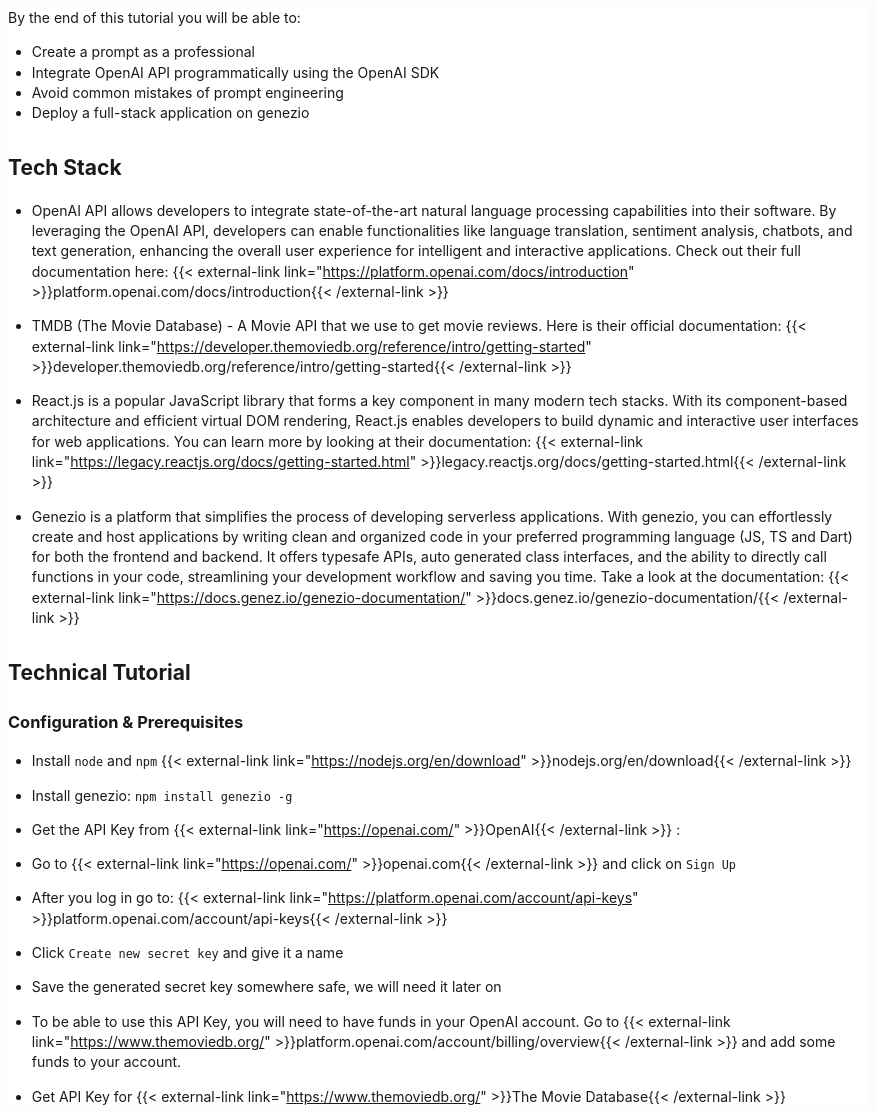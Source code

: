 By the end of this tutorial you will be able to:

- Create a prompt as a professional
- Integrate OpenAI API programmatically using the OpenAI SDK
- Avoid common mistakes of prompt engineering
- Deploy a full-stack application on genezio

## Tech Stack

- OpenAI API allows developers to integrate state-of-the-art natural language processing capabilities into their software. By leveraging the OpenAI API, developers can enable functionalities like language translation, sentiment analysis, chatbots, and text generation, enhancing the overall user experience for intelligent and interactive applications. Check out their full documentation here: {{< external-link link="https://platform.openai.com/docs/introduction" >}}platform.openai.com/docs/introduction{{< /external-link >}}

- TMDB (The Movie Database) - A Movie API that we use to get movie reviews. Here is their official documentation: {{< external-link link="https://developer.themoviedb.org/reference/intro/getting-started" >}}developer.themoviedb.org/reference/intro/getting-started{{< /external-link >}}

- React.js is a popular JavaScript library that forms a key component in many modern tech stacks. With its component-based architecture and efficient virtual DOM rendering, React.js enables developers to build dynamic and interactive user interfaces for web applications. You can learn more by looking at their documentation: {{< external-link link="https://legacy.reactjs.org/docs/getting-started.html" >}}legacy.reactjs.org/docs/getting-started.html{{< /external-link >}}

- Genezio is a platform that simplifies the process of developing serverless applications. With genezio, you can effortlessly create and host applications by writing clean and organized code in your preferred programming language (JS, TS and Dart) for both the frontend and backend. It offers typesafe APIs, auto generated class interfaces, and the ability to directly call functions in your code, streamlining your development workflow and saving you time. Take a look at the documentation: {{< external-link link="https://docs.genez.io/genezio-documentation/" >}}docs.genez.io/genezio-documentation/{{< /external-link >}}

## Technical Tutorial

### Configuration & Prerequisites

- Install `node` and `npm` {{< external-link link="https://nodejs.org/en/download" >}}nodejs.org/en/download{{< /external-link >}}

- Install genezio: `npm install genezio -g`
- Get the API Key from {{< external-link link="https://openai.com/" >}}OpenAI{{< /external-link >}}
  :
- Go to {{< external-link link="https://openai.com/" >}}openai.com{{< /external-link >}}
  and click on `Sign Up`
- After you log in go to: {{< external-link link="https://platform.openai.com/account/api-keys" >}}platform.openai.com/account/api-keys{{< /external-link >}}

- Click `Create new secret key` and give it a name
- Save the generated secret key somewhere safe, we will need it later on
- To be able to use this API Key, you will need to have funds in your OpenAI account. Go to {{< external-link link="https://www.themoviedb.org/" >}}platform.openai.com/account/billing/overview{{< /external-link >}} and add some funds to your account.
- Get API Key for {{< external-link link="https://www.themoviedb.org/" >}}The Movie Database{{< /external-link >}}
